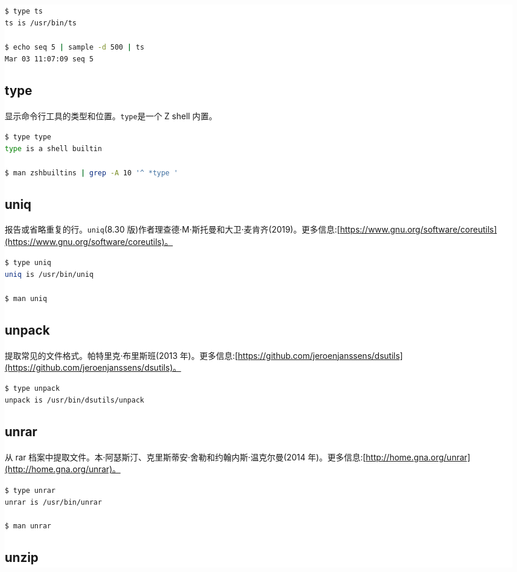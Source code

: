 ```sh
$ type ts
ts is /usr/bin/ts

$ echo seq 5 | sample -d 500 | ts
Mar 03 11:07:09 seq 5
```

## type

显示命令行工具的类型和位置。`type`是一个 Z shell 内置。

```sh
$ type type
type is a shell builtin

$ man zshbuiltins | grep -A 10 '^ *type '
```

## uniq

报告或省略重复的行。`uniq`(8.30 版)作者理查德·M·斯托曼和大卫·麦肯齐(2019)。更多信息:[https://www.gnu.org/software/coreutils](https://www.gnu.org/software/coreutils)。

```sh
$ type uniq
uniq is /usr/bin/uniq

$ man uniq
```

## unpack

提取常见的文件格式。帕特里克·布里斯班(2013 年)。更多信息:[https://github.com/jeroenjanssens/dsutils](https://github.com/jeroenjanssens/dsutils)。

```sh
$ type unpack
unpack is /usr/bin/dsutils/unpack
```

## unrar

从 rar 档案中提取文件。本·阿瑟斯汀、克里斯蒂安·舍勒和约翰内斯·温克尔曼(2014 年)。更多信息:[http://home.gna.org/unrar](http://home.gna.org/unrar)。

```sh
$ type unrar
unrar is /usr/bin/unrar

$ man unrar
```

## unzip
